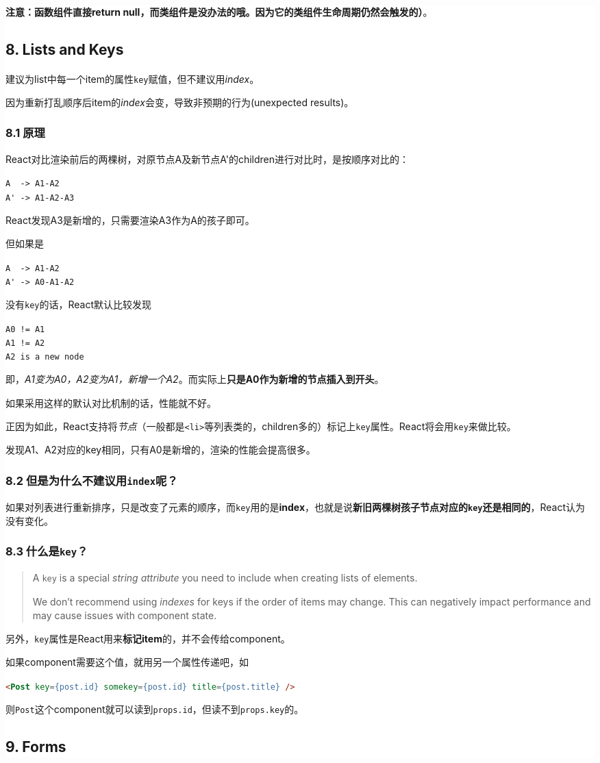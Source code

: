 **注意：函数组件直接return null，而类组件是没办法的哦。因为它的类组件生命周期仍然会触发的）**。

## 8. Lists and Keys

建议为list中每一个item的属性`key`赋值，但不建议用*index*。

因为重新打乱顺序后item的*index*会变，导致非预期的行为(unexpected results)。

### 8.1 原理

React对比渲染前后的两棵树，对原节点A及新节点A'的children进行对比时，是按顺序对比的：

    A  -> A1-A2
    A' -> A1-A2-A3

React发现A3是新增的，只需要渲染A3作为A的孩子即可。

但如果是

    A  -> A1-A2
    A' -> A0-A1-A2

没有`key`的话，React默认比较发现

    A0 != A1
    A1 != A2
    A2 is a new node

即，*A1变为A0，A2变为A1，新增一个A2*。而实际上**只是A0作为新增的节点插入到开头**。

如果采用这样的默认对比机制的话，性能就不好。

正因为如此，React支持将*节点*（一般都是`<li>`等列表类的，children多的）标记上`key`属性。React将会用`key`来做比较。

发现A1、A2对应的key相同，只有A0是新增的，渲染的性能会提高很多。

### 8.2 但是为什么不建议用`index`呢？

如果对列表进行重新排序，只是改变了元素的顺序，而`key`用的是**index**，也就是说**新旧两棵树孩子节点对应的`key`还是相同的**，React认为没有变化。

### 8.3 什么是`key`？

> A `key` is a special *string attribute* you need to include when creating lists of elements. 
>
> We don’t recommend using *indexes* for keys if the order of items may change. This can negatively impact performance and may cause issues with component state.

另外，`key`属性是React用来**标记item**的，并不会传给component。

如果component需要这个值，就用另一个属性传递吧，如

```html
<Post key={post.id} somekey={post.id} title={post.title} />
```

则`Post`这个component就可以读到`props.id`，但读不到`props.key`的。

## 9. Forms
